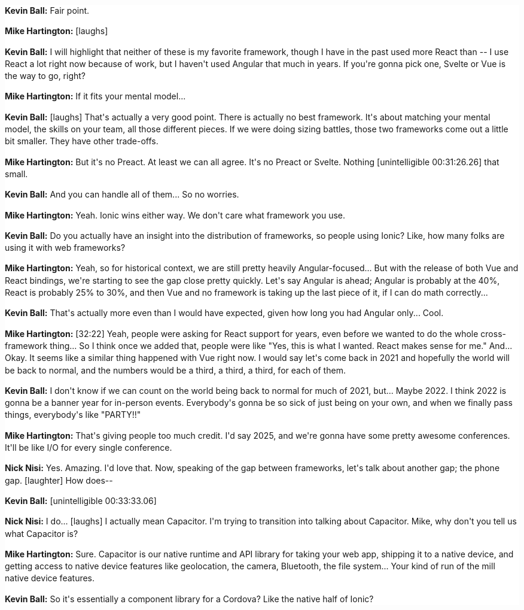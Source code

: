 **Kevin Ball:** Fair point.

**Mike Hartington:** \[laughs\]

**Kevin Ball:** I will highlight that neither of these is my favorite framework, though I have in the past used more React than -- I use React a lot right now because of work, but I haven't used Angular that much in years. If you're gonna pick one, Svelte or Vue is the way to go, right?

**Mike Hartington:** If it fits your mental model...

**Kevin Ball:** \[laughs\] That's actually a very good point. There is actually no best framework. It's about matching your mental model, the skills on your team, all those different pieces. If we were doing sizing battles, those two frameworks come out a little bit smaller. They have other trade-offs.

**Mike Hartington:** But it's no Preact. At least we can all agree. It's no Preact or Svelte. Nothing \[unintelligible 00:31:26.26\] that small.

**Kevin Ball:** And you can handle all of them... So no worries.

**Mike Hartington:** Yeah. Ionic wins either way. We don't care what framework you use.

**Kevin Ball:** Do you actually have an insight into the distribution of frameworks, so people using Ionic? Like, how many folks are using it with web frameworks?

**Mike Hartington:** Yeah, so for historical context, we are still pretty heavily Angular-focused... But with the release of both Vue and React bindings, we're starting to see the gap close pretty quickly. Let's say Angular is ahead; Angular is probably at the 40%, React is probably 25% to 30%, and then Vue and no framework is taking up the last piece of it, if I can do math correctly...

**Kevin Ball:** That's actually more even than I would have expected, given how long you had Angular only... Cool.

**Mike Hartington:** \[32:22\] Yeah, people were asking for React support for years, even before we wanted to do the whole cross-framework thing... So I think once we added that, people were like "Yes, this is what I wanted. React makes sense for me." And... Okay. It seems like a similar thing happened with Vue right now. I would say let's come back in 2021 and hopefully the world will be back to normal, and the numbers would be a third, a third, a third, for each of them.

**Kevin Ball:** I don't know if we can count on the world being back to normal for much of 2021, but... Maybe 2022. I think 2022 is gonna be a banner year for in-person events. Everybody's gonna be so sick of just being on your own, and when we finally pass things, everybody's like "PARTY!!"

**Mike Hartington:** That's giving people too much credit. I'd say 2025, and we're gonna have some pretty awesome conferences. It'll be like I/O for every single conference.

**Nick Nisi:** Yes. Amazing. I'd love that. Now, speaking of the gap between frameworks, let's talk about another gap; the phone gap. \[laughter\] How does--

**Kevin Ball:** \[unintelligible 00:33:33.06\]

**Nick Nisi:** I do... \[laughs\] I actually mean Capacitor. I'm trying to transition into talking about Capacitor. Mike, why don't you tell us what Capacitor is?

**Mike Hartington:** Sure. Capacitor is our native runtime and API library for taking your web app, shipping it to a native device, and getting access to native device features like geolocation, the camera, Bluetooth, the file system... Your kind of run of the mill native device features.

**Kevin Ball:** So it's essentially a component library for a Cordova? Like the native half of Ionic?
